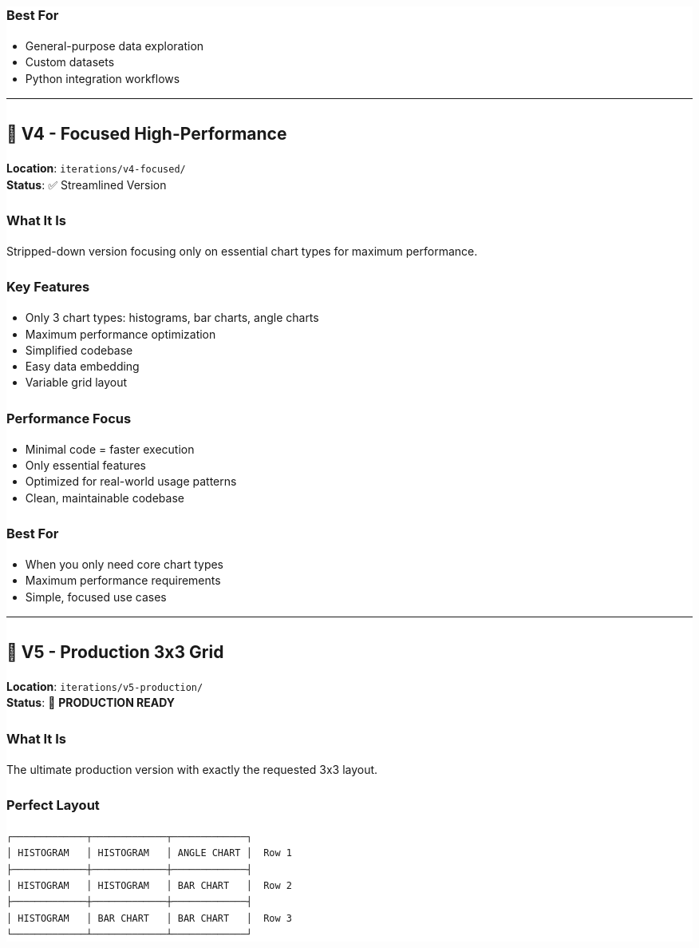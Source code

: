 ### Best For
- General-purpose data exploration
- Custom datasets
- Python integration workflows

---

## 📁 V4 - Focused High-Performance
**Location**: `iterations/v4-focused/`  
**Status**: ✅ Streamlined Version

### What It Is
Stripped-down version focusing only on essential chart types for maximum performance.

### Key Features
- Only 3 chart types: histograms, bar charts, angle charts
- Maximum performance optimization
- Simplified codebase
- Easy data embedding
- Variable grid layout

### Performance Focus
- Minimal code = faster execution
- Only essential features
- Optimized for real-world usage patterns
- Clean, maintainable codebase

### Best For
- When you only need core chart types
- Maximum performance requirements
- Simple, focused use cases

---

## 📁 V5 - Production 3x3 Grid
**Location**: `iterations/v5-production/`  
**Status**: 🎯 **PRODUCTION READY**

### What It Is
The ultimate production version with exactly the requested 3x3 layout.

### Perfect Layout
```
┌─────────────┬─────────────┬─────────────┐
│ HISTOGRAM   │ HISTOGRAM   │ ANGLE CHART │  Row 1
├─────────────┼─────────────┼─────────────┤
│ HISTOGRAM   │ HISTOGRAM   │ BAR CHART   │  Row 2
├─────────────┼─────────────┼─────────────┤
│ HISTOGRAM   │ BAR CHART   │ BAR CHART   │  Row 3
└─────────────┴─────────────┴─────────────┘
```
